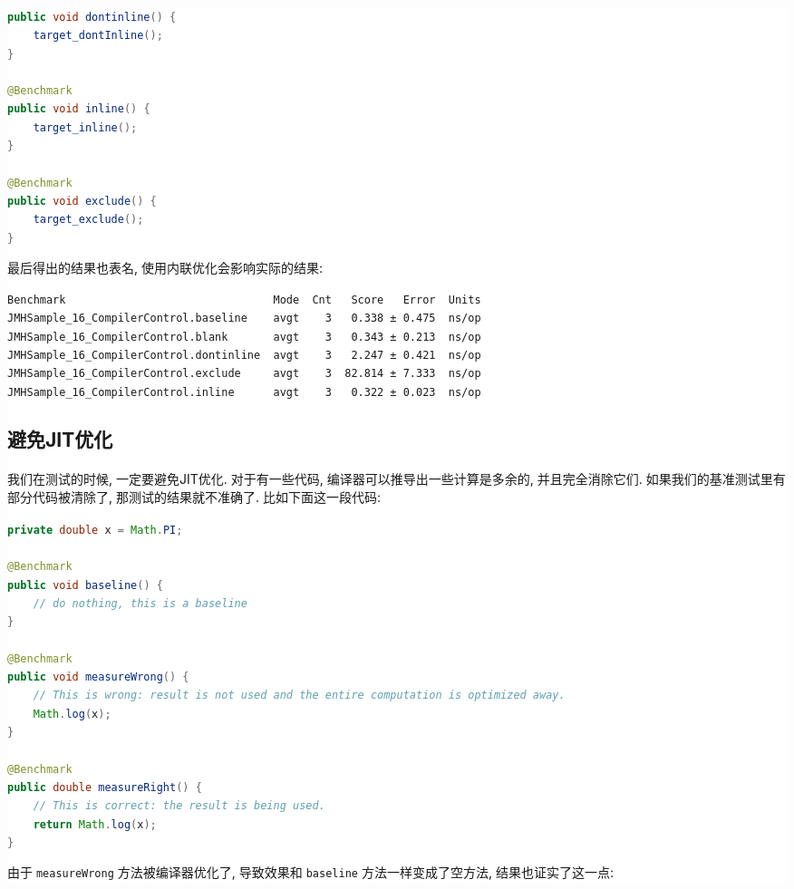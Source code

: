```java
public void dontinline() {
    target_dontInline();
}

@Benchmark
public void inline() {
    target_inline();
}

@Benchmark
public void exclude() {
    target_exclude();
}
```

最后得出的结果也表名, 使用内联优化会影响实际的结果: 

```
Benchmark                                Mode  Cnt   Score   Error  Units
JMHSample_16_CompilerControl.baseline    avgt    3   0.338 ± 0.475  ns/op
JMHSample_16_CompilerControl.blank       avgt    3   0.343 ± 0.213  ns/op
JMHSample_16_CompilerControl.dontinline  avgt    3   2.247 ± 0.421  ns/op
JMHSample_16_CompilerControl.exclude     avgt    3  82.814 ± 7.333  ns/op
JMHSample_16_CompilerControl.inline      avgt    3   0.322 ± 0.023  ns/op
```

## 避免JIT优化

我们在测试的时候, 一定要避免JIT优化. 对于有一些代码, 编译器可以推导出一些计算是多余的, 并且完全消除它们. 如果我们的基准测试里有部分代码被清除了, 那测试的结果就不准确了. 比如下面这一段代码: 

```java
private double x = Math.PI;

@Benchmark
public void baseline() {
    // do nothing, this is a baseline
}

@Benchmark
public void measureWrong() {
    // This is wrong: result is not used and the entire computation is optimized away.
    Math.log(x);
}

@Benchmark
public double measureRight() {
    // This is correct: the result is being used.
    return Math.log(x);
}
```

由于 `measureWrong` 方法被编译器优化了, 导致效果和 `baseline` 方法一样变成了空方法, 结果也证实了这一点: 
